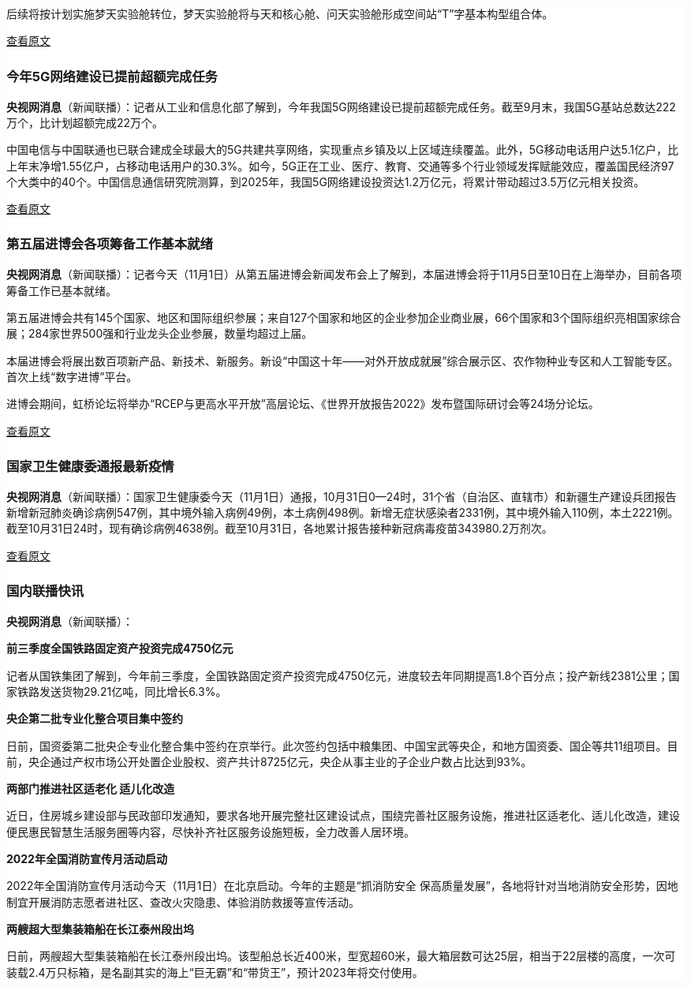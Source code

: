 后续将按计划实施梦天实验舱转位，梦天实验舱将与天和核心舱、问天实验舱形成空间站“T”字基本构型组合体。


[查看原文](https://tv.cctv.com/2022/11/01/VIDECTe3NYkPFY0U3g9iEgg7221101.shtml)

### 今年5G网络建设已提前超额完成任务

**央视网消息**（新闻联播）：记者从工业和信息化部了解到，今年我国5G网络建设已提前超额完成任务。截至9月末，我国5G基站总数达222万个，比计划超额完成22万个。

中国电信与中国联通也已联合建成全球最大的5G共建共享网络，实现重点乡镇及以上区域连续覆盖。此外，5G移动电话用户达5.1亿户，比上年末净增1.55亿户，占移动电话用户的30.3%。如今，5G正在工业、医疗、教育、交通等多个行业领域发挥赋能效应，覆盖国民经济97个大类中的40个。中国信息通信研究院测算，到2025年，我国5G网络建设投资达1.2万亿元，将累计带动超过3.5万亿元相关投资。


[查看原文](https://tv.cctv.com/2022/11/01/VIDE4xs8WXujeG1fjZD7NdKi221101.shtml)

### 第五届进博会各项筹备工作基本就绪

**央视网消息**（新闻联播）：记者今天（11月1日）从第五届进博会新闻发布会上了解到，本届进博会将于11月5日至10日在上海举办，目前各项筹备工作已基本就绪。

第五届进博会共有145个国家、地区和国际组织参展；来自127个国家和地区的企业参加企业商业展，66个国家和3个国际组织亮相国家综合展；284家世界500强和行业龙头企业参展，数量均超过上届。

本届进博会将展出数百项新产品、新技术、新服务。新设“中国这十年——对外开放成就展”综合展示区、农作物种业专区和人工智能专区。首次上线“数字进博”平台。

进博会期间，虹桥论坛将举办“RCEP与更高水平开放”高层论坛、《世界开放报告2022》发布暨国际研讨会等24场分论坛。 


[查看原文](https://tv.cctv.com/2022/11/01/VIDEknlqktOmWrFGZvsjpSBn221101.shtml)

### 国家卫生健康委通报最新疫情

**央视网消息**（新闻联播）：国家卫生健康委今天（11月1日）通报，10月31日0—24时，31个省（自治区、直辖市）和新疆生产建设兵团报告新增新冠肺炎确诊病例547例，其中境外输入病例49例，本土病例498例。新增无症状感染者2331例，其中境外输入110例，本土2221例。截至10月31日24时，现有确诊病例4638例。截至10月31日，各地累计报告接种新冠病毒疫苗343980.2万剂次。


[查看原文](https://tv.cctv.com/2022/11/01/VIDES79xL4sEdLPdtdls5Snc221101.shtml)

### 国内联播快讯

**央视网消息**（新闻联播）：

**前三季度全国铁路固定资产投资完成4750亿元**

记者从国铁集团了解到，今年前三季度，全国铁路固定资产投资完成4750亿元，进度较去年同期提高1.8个百分点；投产新线2381公里；国家铁路发送货物29.21亿吨，同比增长6.3%。

**央企第二批专业化整合项目集中签约**

日前，国资委第二批央企专业化整合集中签约在京举行。此次签约包括中粮集团、中国宝武等央企，和地方国资委、国企等共11组项目。目前，央企通过产权市场公开处置企业股权、资产共计8725亿元，央企从事主业的子企业户数占比达到93%。

**两部门推进社区适老化 适儿化改造**

近日，住房城乡建设部与民政部印发通知，要求各地开展完整社区建设试点，围绕完善社区服务设施，推进社区适老化、适儿化改造，建设便民惠民智慧生活服务圈等内容，尽快补齐社区服务设施短板，全力改善人居环境。

**2022年全国消防宣传月活动启动**

2022年全国消防宣传月活动今天（11月1日）在北京启动。今年的主题是“抓消防安全 保高质量发展”，各地将针对当地消防安全形势，因地制宜开展消防志愿者进社区、查改火灾隐患、体验消防救援等宣传活动。

**两艘超大型集装箱船在长江泰州段出坞**

日前，两艘超大型集装箱船在长江泰州段出坞。该型船总长近400米，型宽超60米，最大箱层数可达25层，相当于22层楼的高度，一次可装载2.4万只标箱，是名副其实的海上“巨无霸”和“带货王”，预计2023年将交付使用。
